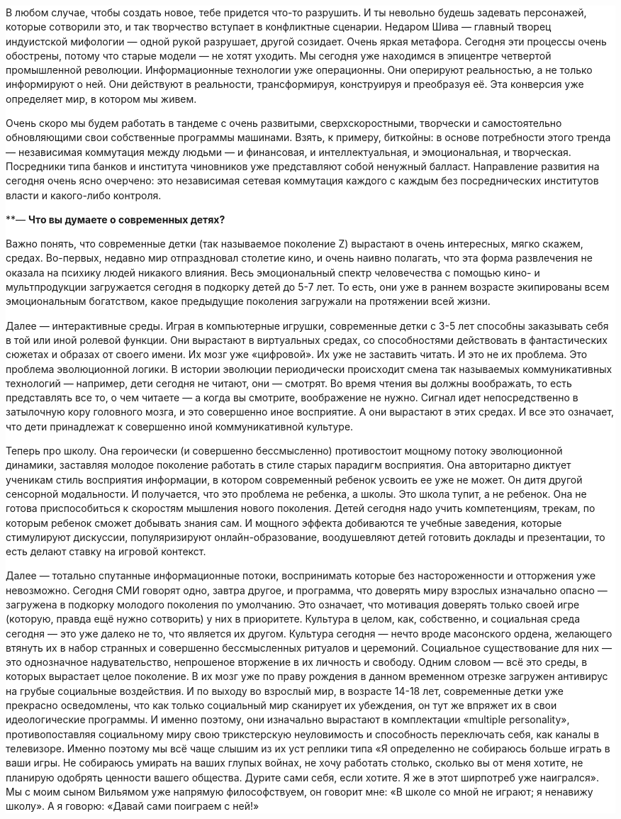 В любом случае, чтобы создать новое, тебе придется что-то разрушить. И ты невольно будешь задевать персонажей, которые сотворили это, и так творчество вступает в конфликтные сценарии. Недаром Шива — главный творец индуистской мифологии — одной рукой разрушает, другой созидает. Очень яркая метафора. Сегодня эти процессы очень обострены, потому что старые модели — не хотят уходить. Мы сегодня уже находимся в эпицентре четвертой промышленной революции. Информационные технологии уже операционны. Они оперируют реальностью, а не только информируют о ней. Они действуют в реальности, трансформируя, конструируя и преобразуя её. Эта конверсия уже определяет мир, в котором мы живем.  


Очень скоро мы будем работать в тандеме с очень развитыми, сверхскоростными, творчески и самостоятельно обновляющими свои собственные программы машинами. Взять, к примеру, биткойны: в основе потребности этого тренда — независимая коммутация между людьми — и финансовая, и интеллектуальная, и эмоциональная, и творческая. Посредники типа банков и института чиновников уже представляют собой ненужный балласт. Направление развития на сегодня очень ясно очерчено: это независимая сетевая коммутация каждого с каждым без посреднических институтов власти и какого-либо контроля.

**— **Что вы думаете о современных детях?**

Важно понять, что современные детки (так называемое поколение Z) вырастают в очень интересных, мягко скажем, средах. Во-первых, недавно мир отпраздновал столетие кино, и очень наивно полагать, что эта форма развлечения не оказала на психику людей никакого влияния. Весь эмоциональный спектр человечества с помощью кино- и мультпродукции загружается сегодня в подкорку детей до 5-7 лет. То есть, они уже в раннем возрасте экипированы всем эмоциональным богатством, какое предыдущие поколения загружали на протяжении всей жизни.  


Далее — интерактивные среды. Играя в компьютерные игрушки, современные детки с 3-5 лет способны заказывать себя в той или иной ролевой функции. Они вырастают в виртуальных средах, со способностями действовать в фантастических сюжетах и образах от своего имени. Их мозг уже «цифровой». Их уже не заставить читать. И это не их проблема. Это проблема эволюционной логики. В истории эволюции периодически происходит смена так называемых коммуникативных технологий — например, дети сегодня не читают, они — смотрят. Во время чтения вы должны воображать, то есть представлять все то, о чем читаете — а когда вы смотрите, воображение не нужно. Сигнал идет непосредственно в затылочную кору головного мозга, и это совершенно иное восприятие. А они вырастают в этих средах. И все это означает, что дети принадлежат к совершенно иной коммуникативной культуре.

Теперь про школу. Она героически (и совершенно бессмысленно) противостоит мощному потоку эволюционной динамики, заставляя молодое поколение работать в стиле старых парадигм восприятия. Она авторитарно диктует ученикам стиль восприятия информации, в котором современный ребенок усвоить ее уже не может. Он дитя другой сенсорной модальности. И получается, что это проблема не ребенка, а школы. Это школа тупит, а не ребенок. Она не готова приспособиться к скоростям мышления нового поколения. Детей сегодня надо учить компетенциям, трекам, по которым ребенок сможет добывать знания сам. И мощного эффекта добиваются те учебные заведения, которые стимулируют дискуссии, популяризируют онлайн-образование, воодушевляют детей готовить доклады и презентации, то есть делают ставку на игровой контекст.

Далее — тотально спутанные информационные потоки, воспринимать которые без настороженности и отторжения уже невозможно. Сегодня СМИ говорят одно, завтра другое, и программа, что доверять миру взрослых изначально опасно — загружена в подкорку молодого поколения по умолчанию. Это означает, что мотивация доверять только своей игре (которую, правда ещё нужно сотворить) у них в приоритете. Культура в целом, как, собственно, и социальная среда сегодня — это уже далеко не то, что является их другом. Культура сегодня — нечто вроде масонского ордена, желающего втянуть их в набор странных и совершенно бессмысленных ритуалов и церемоний. Социальное существование для них — это однозначное надувательство, непрошеное вторжение в их личность и свободу. Одним словом — всё это среды, в которых вырастает целое поколение. В их мозг уже по праву рождения в данном временном отрезке загружен антивирус на грубые социальные воздействия. И по выходу во взрослый мир, в возрасте 14-18 лет, современные детки уже прекрасно осведомлены, что как только социальный мир сканирует их убеждения, он тут же впряжет их в свои идеологические программы. И именно поэтому, они изначально вырастают в комплектации «multiple personality», противопоставляя социальному миру свою трикстерскую неуловимость и способность переключать себя, как каналы в телевизоре. Именно поэтому мы всё чаще слышим из их уст реплики типа «Я определенно не собираюсь больше играть в ваши игры. Не собираюсь умирать на ваших глупых войнах, не хочу работать столько, сколько вы от меня хотите, не планирую одобрять ценности вашего общества. Дурите сами себя, если хотите. Я же в этот ширпотреб уже наигрался». Мы с моим сыном Вильямом уже напрямую философствуем, он говорит мне: «В школе со мной не играют; я ненавижу школу». А я говорю: «Давай сами поиграем с ней!»

